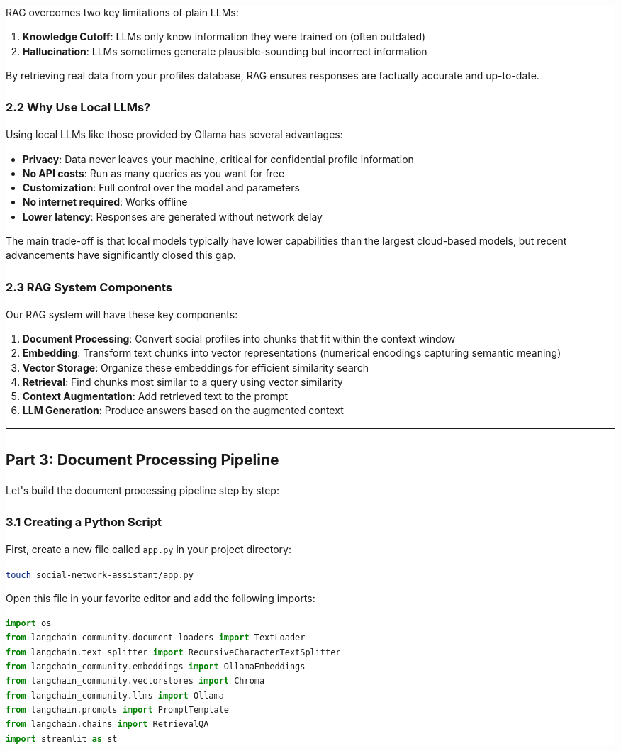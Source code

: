 RAG overcomes two key limitations of plain LLMs:
1. **Knowledge Cutoff**: LLMs only know information they were trained on (often outdated)
2. **Hallucination**: LLMs sometimes generate plausible-sounding but incorrect information

By retrieving real data from your profiles database, RAG ensures responses are factually accurate and up-to-date.

### 2.2 Why Use Local LLMs?

Using local LLMs like those provided by Ollama has several advantages:

- **Privacy**: Data never leaves your machine, critical for confidential profile information
- **No API costs**: Run as many queries as you want for free
- **Customization**: Full control over the model and parameters
- **No internet required**: Works offline
- **Lower latency**: Responses are generated without network delay

The main trade-off is that local models typically have lower capabilities than the largest cloud-based models, but recent advancements have significantly closed this gap.

### 2.3 RAG System Components

Our RAG system will have these key components:

1. **Document Processing**: Convert social profiles into chunks that fit within the context window
2. **Embedding**: Transform text chunks into vector representations (numerical encodings capturing semantic meaning)
3. **Vector Storage**: Organize these embeddings for efficient similarity search
4. **Retrieval**: Find chunks most similar to a query using vector similarity
5. **Context Augmentation**: Add retrieved text to the prompt
6. **LLM Generation**: Produce answers based on the augmented context

---

## Part 3: Document Processing Pipeline 

Let's build the document processing pipeline step by step:

### 3.1 Creating a Python Script

First, create a new file called `app.py` in your project directory:

```bash
touch social-network-assistant/app.py
```

Open this file in your favorite editor and add the following imports:

```python
import os
from langchain_community.document_loaders import TextLoader
from langchain.text_splitter import RecursiveCharacterTextSplitter
from langchain_community.embeddings import OllamaEmbeddings
from langchain_community.vectorstores import Chroma
from langchain_community.llms import Ollama
from langchain.prompts import PromptTemplate
from langchain.chains import RetrievalQA
import streamlit as st
```
